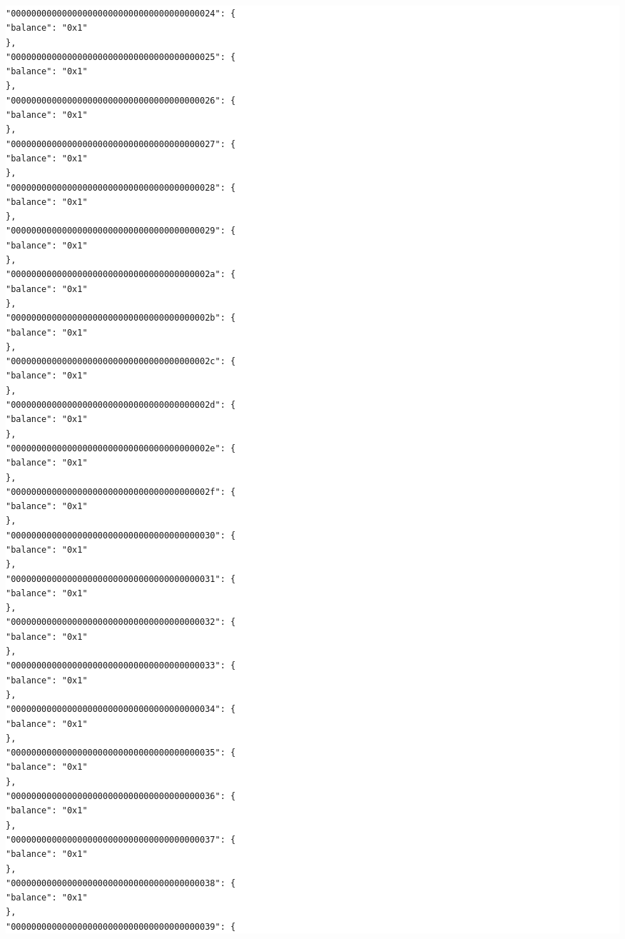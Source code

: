     "0000000000000000000000000000000000000024": {
    "balance": "0x1"
    },
    "0000000000000000000000000000000000000025": {
    "balance": "0x1"
    },
    "0000000000000000000000000000000000000026": {
    "balance": "0x1"
    },
    "0000000000000000000000000000000000000027": {
    "balance": "0x1"
    },
    "0000000000000000000000000000000000000028": {
    "balance": "0x1"
    },
    "0000000000000000000000000000000000000029": {
    "balance": "0x1"
    },
    "000000000000000000000000000000000000002a": {
    "balance": "0x1"
    },
    "000000000000000000000000000000000000002b": {
    "balance": "0x1"
    },
    "000000000000000000000000000000000000002c": {
    "balance": "0x1"
    },
    "000000000000000000000000000000000000002d": {
    "balance": "0x1"
    },
    "000000000000000000000000000000000000002e": {
    "balance": "0x1"
    },
    "000000000000000000000000000000000000002f": {
    "balance": "0x1"
    },
    "0000000000000000000000000000000000000030": {
    "balance": "0x1"
    },
    "0000000000000000000000000000000000000031": {
    "balance": "0x1"
    },
    "0000000000000000000000000000000000000032": {
    "balance": "0x1"
    },
    "0000000000000000000000000000000000000033": {
    "balance": "0x1"
    },
    "0000000000000000000000000000000000000034": {
    "balance": "0x1"
    },
    "0000000000000000000000000000000000000035": {
    "balance": "0x1"
    },
    "0000000000000000000000000000000000000036": {
    "balance": "0x1"
    },
    "0000000000000000000000000000000000000037": {
    "balance": "0x1"
    },
    "0000000000000000000000000000000000000038": {
    "balance": "0x1"
    },
    "0000000000000000000000000000000000000039": {